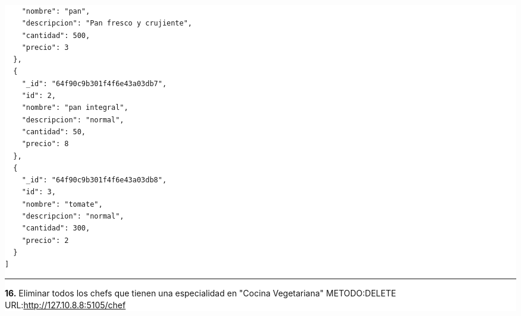 ```
    "nombre": "pan",
    "descripcion": "Pan fresco y crujiente",
    "cantidad": 500,
    "precio": 3
  },
  {
    "_id": "64f90c9b301f4f6e43a03db7",
    "id": 2,
    "nombre": "pan integral",
    "descripcion": "normal",
    "cantidad": 50,
    "precio": 8
  },
  {
    "_id": "64f90c9b301f4f6e43a03db8",
    "id": 3,
    "nombre": "tomate",
    "descripcion": "normal",
    "cantidad": 300,
    "precio": 2
  }
]
```

<hr>

**16.** Eliminar todos los chefs que tienen una especialidad en "Cocina Vegetariana"
METODO:DELETE
URL:http://127.10.8.8:5105/chef
